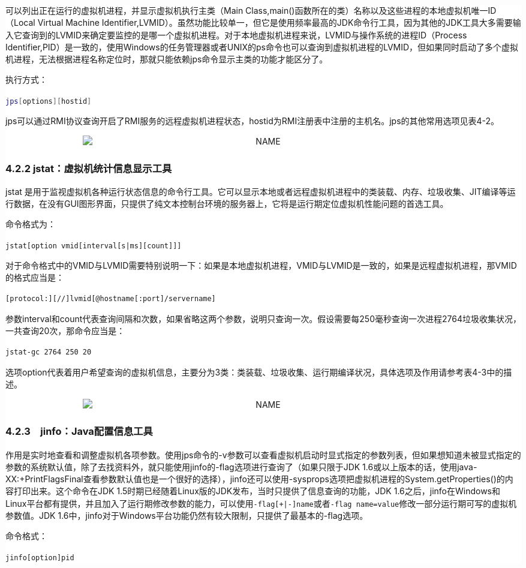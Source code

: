 可以列出正在运行的虚拟机进程，并显示虚拟机执行主类（Main Class,main()函数所在的类）名称以及这些进程的本地虚拟机唯一ID（Local Virtual Machine Identifier,LVMID）。虽然功能比较单一，但它是使用频率最高的JDK命令行工具，因为其他的JDK工具大多需要输入它查询到的LVMID来确定要监控的是哪一个虚拟机进程。对于本地虚拟机进程来说，LVMID与操作系统的进程ID（Process Identifier,PID）是一致的，使用Windows的任务管理器或者UNIX的ps命令也可以查询到虚拟机进程的LVMID，但如果同时启动了多个虚拟机进程，无法根据进程名称定位时，那就只能依赖jps命令显示主类的功能才能区分了。

执行方式：

```bash
jps[options][hostid]
```

jps可以通过RMI协议查询开启了RMI服务的远程虚拟机进程状态，hostid为RMI注册表中注册的主机名。jps的其他常用选项见表4-2。

<div  align="center">
<img src="https://infi-img.oss-cn-hangzhou.aliyuncs.com/img/20181201221848.png" style="display:block;width:70%;" alt="NAME" align=center />
</div>

### 4.2.2 jstat：虚拟机统计信息显示工具

jstat 是用于监视虚拟机各种运行状态信息的命令行工具。它可以显示本地或者远程虚拟机进程中的类装载、内存、垃圾收集、JIT编译等运行数据，在没有GUI图形界面，只提供了纯文本控制台环境的服务器上，它将是运行期定位虚拟机性能问题的首选工具。

命令格式为：

```
jstat[option vmid[interval[s|ms][count]]]
```

对于命令格式中的VMID与LVMID需要特别说明一下：如果是本地虚拟机进程，VMID与LVMID是一致的，如果是远程虚拟机进程，那VMID的格式应当是：

```
[protocol:][//]lvmid[@hostname[:port]/servername]
```

参数interval和count代表查询间隔和次数，如果省略这两个参数，说明只查询一次。假设需要每250毫秒查询一次进程2764垃圾收集状况，一共查询20次，那命令应当是：

```bash
jstat-gc 2764 250 20
```

选项option代表着用户希望查询的虚拟机信息，主要分为3类：类装载、垃圾收集、运行期编译状况，具体选项及作用请参考表4-3中的描述。

<div  align="center">
<img src="https://infi-img.oss-cn-hangzhou.aliyuncs.com/img/20181201222224.png" style="display:block;width:70%;" alt="NAME" align=center />
</div>

### 4.2.3　jinfo：Java配置信息工具

作用是实时地查看和调整虚拟机各项参数。使用jps命令的-v参数可以查看虚拟机启动时显式指定的参数列表，但如果想知道未被显式指定的参数的系统默认值，除了去找资料外，就只能使用jinfo的-flag选项进行查询了（如果只限于JDK 1.6或以上版本的话，使用java-XX:+PrintFlagsFinal查看参数默认值也是一个很好的选择），jinfo还可以使用-sysprops选项把虚拟机进程的System.getProperties()的内容打印出来。这个命令在JDK 1.5时期已经随着Linux版的JDK发布，当时只提供了信息查询的功能，JDK 1.6之后，jinfo在Windows和Linux平台都有提供，并且加入了运行期修改参数的能力，可以使用`-flag[+|-]name`或者`-flag name=value`修改一部分运行期可写的虚拟机参数值。JDK 1.6中，jinfo对于Windows平台功能仍然有较大限制，只提供了最基本的-flag选项。

命令格式：

```
jinfo[option]pid
```
